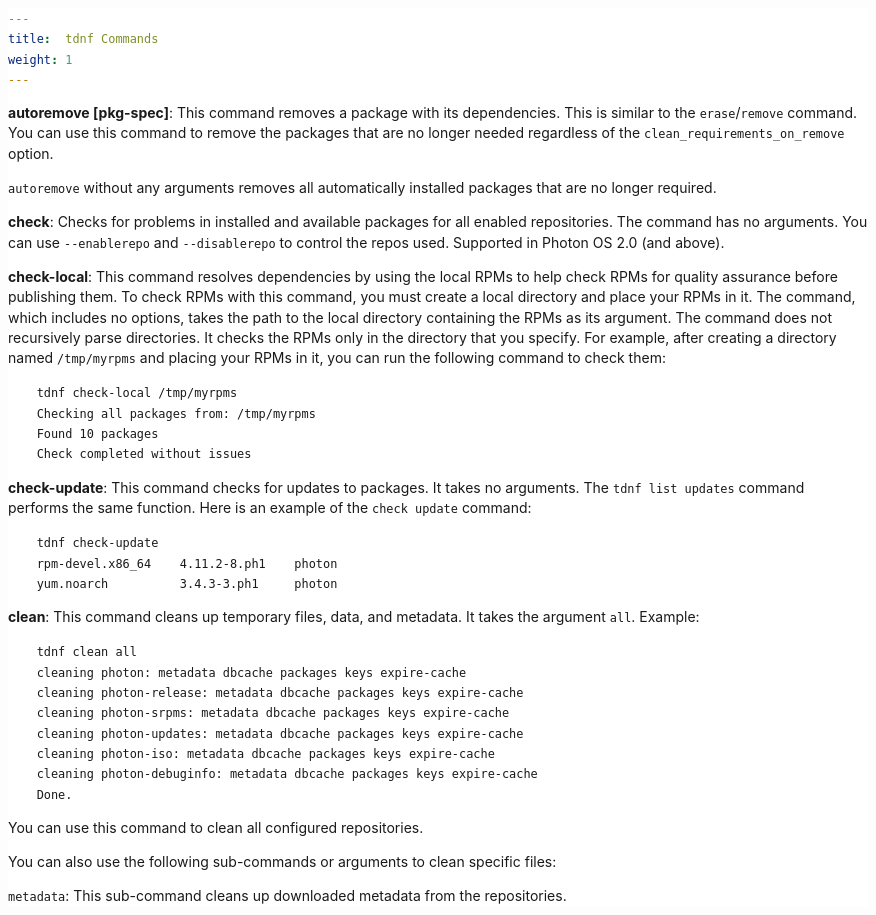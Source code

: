 ```yaml
---
title:  tdnf Commands
weight: 1
---
```

**autoremove [pkg-spec]**: This command removes a package with its dependencies. This is similar to the `erase`/`remove` command. You can use this command to remove the packages that are no longer needed regardless of the `clean_requirements_on_remove` option.

`autoremove` without any arguments removes all automatically installed packages that are no longer required.

**check**: Checks for problems in installed and available packages for all enabled repositories. The command has no arguments. You can use ``--enablerepo`` and ``--disablerepo`` to control the repos used. Supported in Photon OS 2.0 (and above).

**check-local**: This command resolves dependencies by using the local RPMs to help check RPMs for quality assurance before publishing them. To check RPMs with this command, you must create a local directory and place your RPMs in it. The command, which includes no options, takes the path to the local directory containing the RPMs as its argument. The command does not recursively parse directories. It checks the RPMs only in the directory that you specify. For example, after creating a directory named `/tmp/myrpms` and placing your RPMs in it, you can run the following command to check them:  
```console
	tdnf check-local /tmp/myrpms
	Checking all packages from: /tmp/myrpms
	Found 10 packages
	Check completed without issues
```

**check-update**: This command checks for updates to packages. It takes no arguments. The `tdnf list updates` command performs the same function. Here is an example of the `check update` command: 
```console
	tdnf check-update
	rpm-devel.x86_64 	4.11.2-8.ph1 	photon
	yum.noarch      	3.4.3-3.ph1 	photon
```

**clean**: This command cleans up temporary files, data, and metadata. It takes the argument `all`. Example: 
```console
	tdnf clean all
	cleaning photon: metadata dbcache packages keys expire-cache
	cleaning photon-release: metadata dbcache packages keys expire-cache
	cleaning photon-srpms: metadata dbcache packages keys expire-cache
	cleaning photon-updates: metadata dbcache packages keys expire-cache
	cleaning photon-iso: metadata dbcache packages keys expire-cache
	cleaning photon-debuginfo: metadata dbcache packages keys expire-cache
	Done.
```

You can use this command to clean all configured repositories.

You can also use the following sub-commands or arguments to clean specific files:

`metadata`: This sub-command cleans up downloaded metadata from the repositories.
